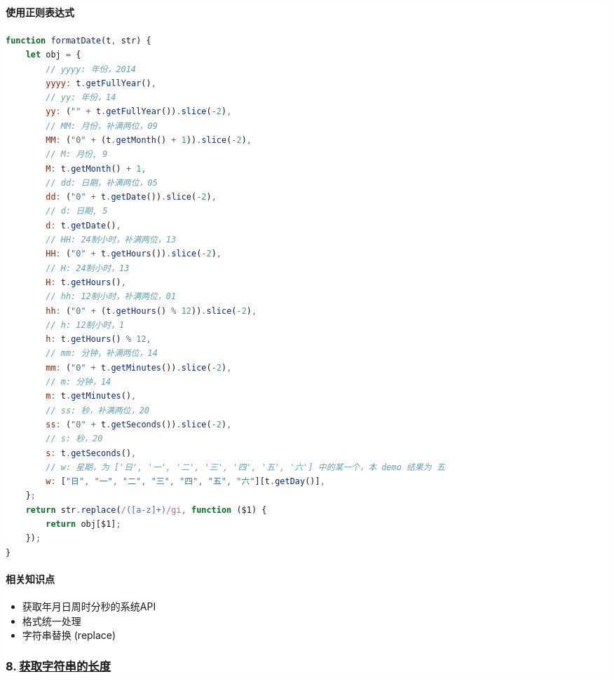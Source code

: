 ```js
```

#### 使用正则表达式

```js
function formatDate(t, str) {
    let obj = {
        // yyyy: 年份，2014
        yyyy: t.getFullYear(),
        // yy: 年份，14
        yy: ("" + t.getFullYear()).slice(-2),
        // MM: 月份，补满两位，09
        MM: ("0" + (t.getMonth() + 1)).slice(-2),
        // M: 月份, 9
        M: t.getMonth() + 1,
        // dd: 日期，补满两位，05
        dd: ("0" + t.getDate()).slice(-2),
        // d: 日期, 5
        d: t.getDate(),
        // HH: 24制小时，补满两位，13
        HH: ("0" + t.getHours()).slice(-2),
        // H: 24制小时，13
        H: t.getHours(),
        // hh: 12制小时，补满两位，01
        hh: ("0" + (t.getHours() % 12)).slice(-2),
        // h: 12制小时，1
        h: t.getHours() % 12,
        // mm: 分钟，补满两位，14
        mm: ("0" + t.getMinutes()).slice(-2),
        // m: 分钟，14
        m: t.getMinutes(),
        // ss: 秒，补满两位，20
        ss: ("0" + t.getSeconds()).slice(-2),
        // s: 秒，20
        s: t.getSeconds(),
        // w: 星期，为 ['日', '一', '二', '三', '四', '五', '六'] 中的某一个，本 demo 结果为 五
        w: ["日", "一", "二", "三", "四", "五", "六"][t.getDay()],
    };
    return str.replace(/([a-z]+)/gi, function ($1) {
        return obj[$1];
    });
}
```

#### 相关知识点

- 获取年月日周时分秒的系统API
- 格式统一处理
- 字符串替换 (replace)



### 8. [获取字符串的长度](https://www.nowcoder.com/practice/e436bbc408744b73b69a8925fac26efc)
